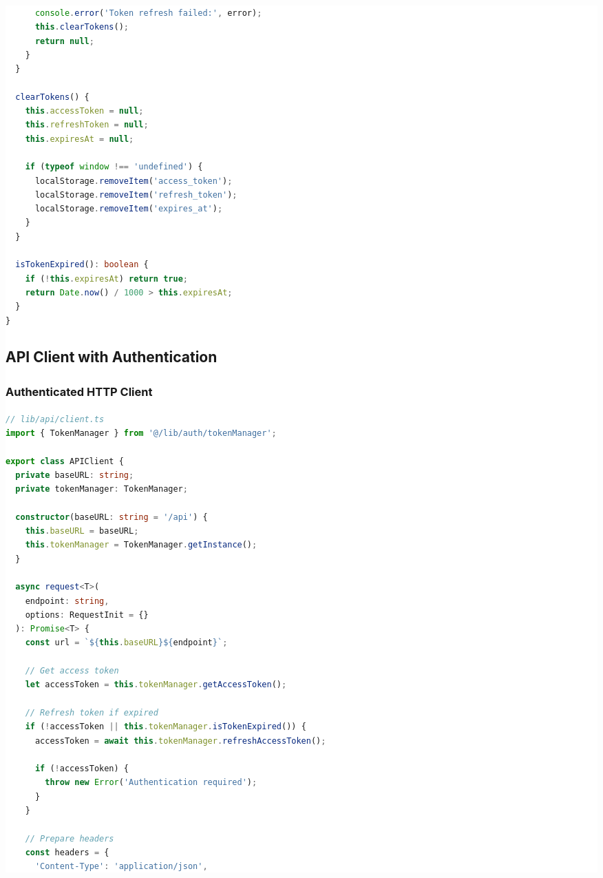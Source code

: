```typescript
      console.error('Token refresh failed:', error);
      this.clearTokens();
      return null;
    }
  }

  clearTokens() {
    this.accessToken = null;
    this.refreshToken = null;
    this.expiresAt = null;

    if (typeof window !== 'undefined') {
      localStorage.removeItem('access_token');
      localStorage.removeItem('refresh_token');
      localStorage.removeItem('expires_at');
    }
  }

  isTokenExpired(): boolean {
    if (!this.expiresAt) return true;
    return Date.now() / 1000 > this.expiresAt;
  }
}
```

## API Client with Authentication

### Authenticated HTTP Client

```typescript
// lib/api/client.ts
import { TokenManager } from '@/lib/auth/tokenManager';

export class APIClient {
  private baseURL: string;
  private tokenManager: TokenManager;

  constructor(baseURL: string = '/api') {
    this.baseURL = baseURL;
    this.tokenManager = TokenManager.getInstance();
  }

  async request<T>(
    endpoint: string,
    options: RequestInit = {}
  ): Promise<T> {
    const url = `${this.baseURL}${endpoint}`;
    
    // Get access token
    let accessToken = this.tokenManager.getAccessToken();
    
    // Refresh token if expired
    if (!accessToken || this.tokenManager.isTokenExpired()) {
      accessToken = await this.tokenManager.refreshAccessToken();
      
      if (!accessToken) {
        throw new Error('Authentication required');
      }
    }

    // Prepare headers
    const headers = {
      'Content-Type': 'application/json',
```